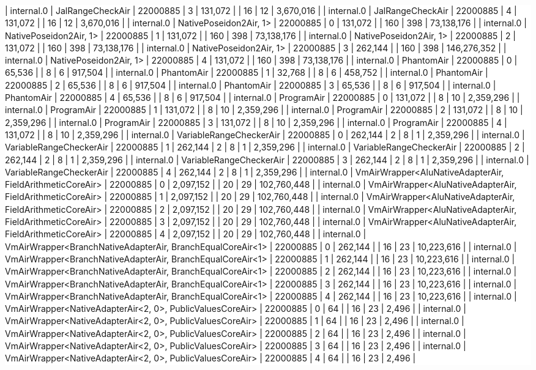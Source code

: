 | internal.0 | JalRangeCheckAir | 22000885 | 3 | 131,072 |  | 16 | 12 | 3,670,016 | 
| internal.0 | JalRangeCheckAir | 22000885 | 4 | 131,072 |  | 16 | 12 | 3,670,016 | 
| internal.0 | NativePoseidon2Air<BabyBearParameters>, 1> | 22000885 | 0 | 131,072 |  | 160 | 398 | 73,138,176 | 
| internal.0 | NativePoseidon2Air<BabyBearParameters>, 1> | 22000885 | 1 | 131,072 |  | 160 | 398 | 73,138,176 | 
| internal.0 | NativePoseidon2Air<BabyBearParameters>, 1> | 22000885 | 2 | 131,072 |  | 160 | 398 | 73,138,176 | 
| internal.0 | NativePoseidon2Air<BabyBearParameters>, 1> | 22000885 | 3 | 262,144 |  | 160 | 398 | 146,276,352 | 
| internal.0 | NativePoseidon2Air<BabyBearParameters>, 1> | 22000885 | 4 | 131,072 |  | 160 | 398 | 73,138,176 | 
| internal.0 | PhantomAir | 22000885 | 0 | 65,536 |  | 8 | 6 | 917,504 | 
| internal.0 | PhantomAir | 22000885 | 1 | 32,768 |  | 8 | 6 | 458,752 | 
| internal.0 | PhantomAir | 22000885 | 2 | 65,536 |  | 8 | 6 | 917,504 | 
| internal.0 | PhantomAir | 22000885 | 3 | 65,536 |  | 8 | 6 | 917,504 | 
| internal.0 | PhantomAir | 22000885 | 4 | 65,536 |  | 8 | 6 | 917,504 | 
| internal.0 | ProgramAir | 22000885 | 0 | 131,072 |  | 8 | 10 | 2,359,296 | 
| internal.0 | ProgramAir | 22000885 | 1 | 131,072 |  | 8 | 10 | 2,359,296 | 
| internal.0 | ProgramAir | 22000885 | 2 | 131,072 |  | 8 | 10 | 2,359,296 | 
| internal.0 | ProgramAir | 22000885 | 3 | 131,072 |  | 8 | 10 | 2,359,296 | 
| internal.0 | ProgramAir | 22000885 | 4 | 131,072 |  | 8 | 10 | 2,359,296 | 
| internal.0 | VariableRangeCheckerAir | 22000885 | 0 | 262,144 | 2 | 8 | 1 | 2,359,296 | 
| internal.0 | VariableRangeCheckerAir | 22000885 | 1 | 262,144 | 2 | 8 | 1 | 2,359,296 | 
| internal.0 | VariableRangeCheckerAir | 22000885 | 2 | 262,144 | 2 | 8 | 1 | 2,359,296 | 
| internal.0 | VariableRangeCheckerAir | 22000885 | 3 | 262,144 | 2 | 8 | 1 | 2,359,296 | 
| internal.0 | VariableRangeCheckerAir | 22000885 | 4 | 262,144 | 2 | 8 | 1 | 2,359,296 | 
| internal.0 | VmAirWrapper<AluNativeAdapterAir, FieldArithmeticCoreAir> | 22000885 | 0 | 2,097,152 |  | 20 | 29 | 102,760,448 | 
| internal.0 | VmAirWrapper<AluNativeAdapterAir, FieldArithmeticCoreAir> | 22000885 | 1 | 2,097,152 |  | 20 | 29 | 102,760,448 | 
| internal.0 | VmAirWrapper<AluNativeAdapterAir, FieldArithmeticCoreAir> | 22000885 | 2 | 2,097,152 |  | 20 | 29 | 102,760,448 | 
| internal.0 | VmAirWrapper<AluNativeAdapterAir, FieldArithmeticCoreAir> | 22000885 | 3 | 2,097,152 |  | 20 | 29 | 102,760,448 | 
| internal.0 | VmAirWrapper<AluNativeAdapterAir, FieldArithmeticCoreAir> | 22000885 | 4 | 2,097,152 |  | 20 | 29 | 102,760,448 | 
| internal.0 | VmAirWrapper<BranchNativeAdapterAir, BranchEqualCoreAir<1> | 22000885 | 0 | 262,144 |  | 16 | 23 | 10,223,616 | 
| internal.0 | VmAirWrapper<BranchNativeAdapterAir, BranchEqualCoreAir<1> | 22000885 | 1 | 262,144 |  | 16 | 23 | 10,223,616 | 
| internal.0 | VmAirWrapper<BranchNativeAdapterAir, BranchEqualCoreAir<1> | 22000885 | 2 | 262,144 |  | 16 | 23 | 10,223,616 | 
| internal.0 | VmAirWrapper<BranchNativeAdapterAir, BranchEqualCoreAir<1> | 22000885 | 3 | 262,144 |  | 16 | 23 | 10,223,616 | 
| internal.0 | VmAirWrapper<BranchNativeAdapterAir, BranchEqualCoreAir<1> | 22000885 | 4 | 262,144 |  | 16 | 23 | 10,223,616 | 
| internal.0 | VmAirWrapper<NativeAdapterAir<2, 0>, PublicValuesCoreAir> | 22000885 | 0 | 64 |  | 16 | 23 | 2,496 | 
| internal.0 | VmAirWrapper<NativeAdapterAir<2, 0>, PublicValuesCoreAir> | 22000885 | 1 | 64 |  | 16 | 23 | 2,496 | 
| internal.0 | VmAirWrapper<NativeAdapterAir<2, 0>, PublicValuesCoreAir> | 22000885 | 2 | 64 |  | 16 | 23 | 2,496 | 
| internal.0 | VmAirWrapper<NativeAdapterAir<2, 0>, PublicValuesCoreAir> | 22000885 | 3 | 64 |  | 16 | 23 | 2,496 | 
| internal.0 | VmAirWrapper<NativeAdapterAir<2, 0>, PublicValuesCoreAir> | 22000885 | 4 | 64 |  | 16 | 23 | 2,496 | 
